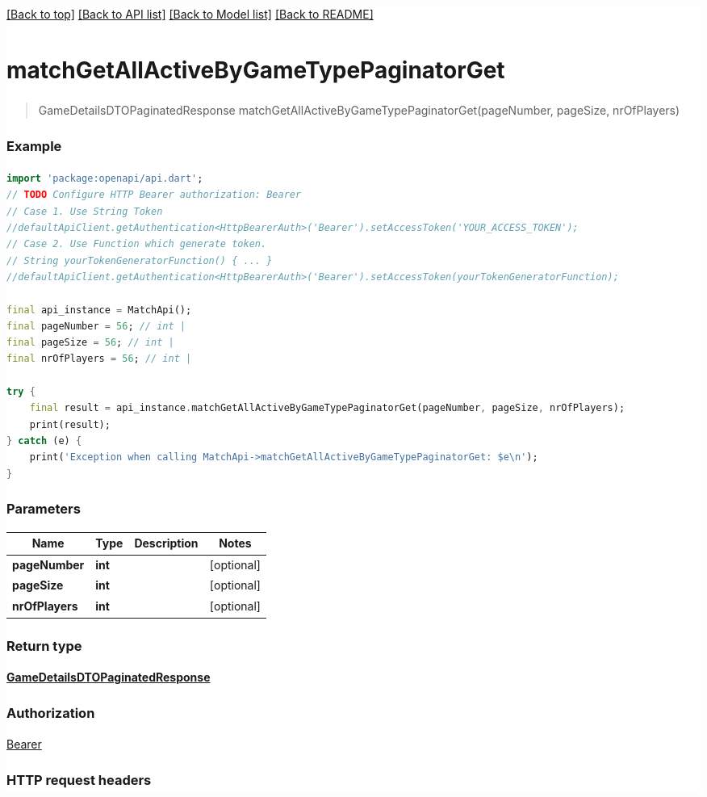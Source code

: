 [[Back to top]](#) [[Back to API list]](../README.md#documentation-for-api-endpoints) [[Back to Model list]](../README.md#documentation-for-models) [[Back to README]](../README.md)

# **matchGetAllActiveByGameTypePaginatorGet**
> GameDetailsDTOPaginatedResponse matchGetAllActiveByGameTypePaginatorGet(pageNumber, pageSize, nrOfPlayers)



### Example
```dart
import 'package:openapi/api.dart';
// TODO Configure HTTP Bearer authorization: Bearer
// Case 1. Use String Token
//defaultApiClient.getAuthentication<HttpBearerAuth>('Bearer').setAccessToken('YOUR_ACCESS_TOKEN');
// Case 2. Use Function which generate token.
// String yourTokenGeneratorFunction() { ... }
//defaultApiClient.getAuthentication<HttpBearerAuth>('Bearer').setAccessToken(yourTokenGeneratorFunction);

final api_instance = MatchApi();
final pageNumber = 56; // int | 
final pageSize = 56; // int | 
final nrOfPlayers = 56; // int | 

try {
    final result = api_instance.matchGetAllActiveByGameTypePaginatorGet(pageNumber, pageSize, nrOfPlayers);
    print(result);
} catch (e) {
    print('Exception when calling MatchApi->matchGetAllActiveByGameTypePaginatorGet: $e\n');
}
```

### Parameters

Name | Type | Description  | Notes
------------- | ------------- | ------------- | -------------
 **pageNumber** | **int**|  | [optional] 
 **pageSize** | **int**|  | [optional] 
 **nrOfPlayers** | **int**|  | [optional] 

### Return type

[**GameDetailsDTOPaginatedResponse**](GameDetailsDTOPaginatedResponse.md)

### Authorization

[Bearer](../README.md#Bearer)

### HTTP request headers
